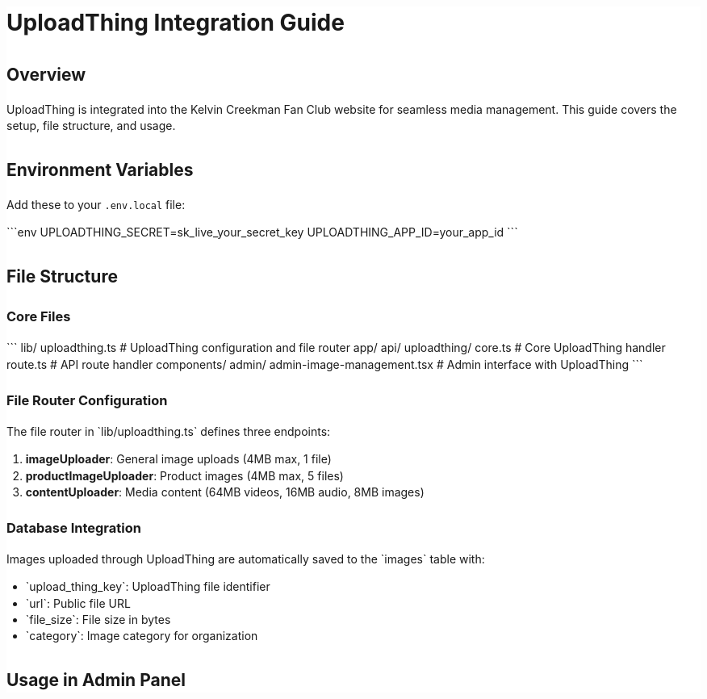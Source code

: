 # UploadThing Integration Guide

## Overview
UploadThing is integrated into the Kelvin Creekman Fan Club website for seamless media management. This guide covers the setup, file structure, and usage.

## Environment Variables

Add these to your `.env.local` file:

\`\`\`env
UPLOADTHING_SECRET=sk_live_your_secret_key
UPLOADTHING_APP_ID=your_app_id
\`\`\`

## File Structure

### Core Files
\`\`\`
lib/
  uploadthing.ts          # UploadThing configuration and file router
app/
  api/
    uploadthing/
      core.ts            # Core UploadThing handler
      route.ts           # API route handler
components/
  admin/
    admin-image-management.tsx  # Admin interface with UploadThing
\`\`\`

### File Router Configuration

The file router in \`lib/uploadthing.ts\` defines three endpoints:

1. **imageUploader**: General image uploads (4MB max, 1 file)
2. **productImageUploader**: Product images (4MB max, 5 files)
3. **contentUploader**: Media content (64MB videos, 16MB audio, 8MB images)

### Database Integration

Images uploaded through UploadThing are automatically saved to the \`images\` table with:
- \`upload_thing_key\`: UploadThing file identifier
- \`url\`: Public file URL
- \`file_size\`: File size in bytes
- \`category\`: Image category for organization

## Usage in Admin Panel
